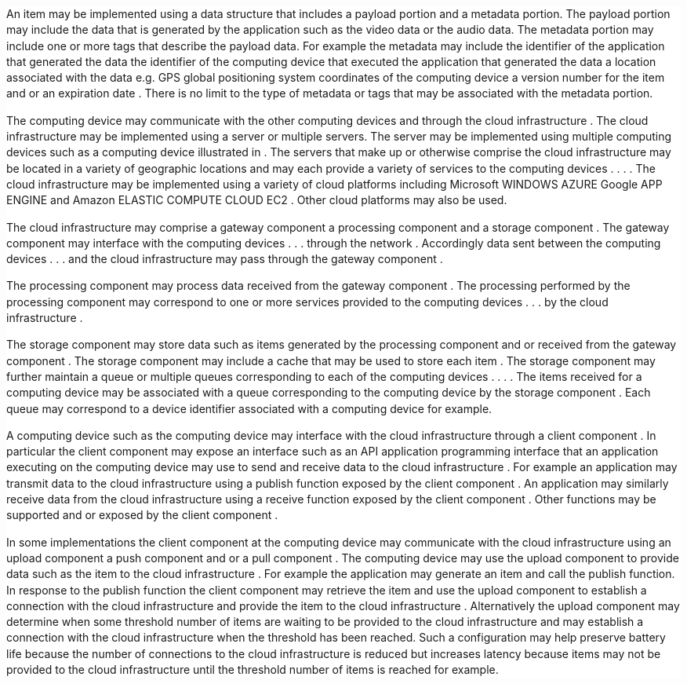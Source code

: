 An item may be implemented using a data structure that includes a payload portion and a metadata portion. The payload portion may include the data that is generated by the application such as the video data or the audio data. The metadata portion may include one or more tags that describe the payload data. For example the metadata may include the identifier of the application that generated the data the identifier of the computing device that executed the application that generated the data a location associated with the data e.g. GPS global positioning system coordinates of the computing device a version number for the item and or an expiration date . There is no limit to the type of metadata or tags that may be associated with the metadata portion.

The computing device may communicate with the other computing devices and through the cloud infrastructure . The cloud infrastructure may be implemented using a server or multiple servers. The server may be implemented using multiple computing devices such as a computing device illustrated in . The servers that make up or otherwise comprise the cloud infrastructure may be located in a variety of geographic locations and may each provide a variety of services to the computing devices . . . . The cloud infrastructure may be implemented using a variety of cloud platforms including Microsoft WINDOWS AZURE Google APP ENGINE and Amazon ELASTIC COMPUTE CLOUD EC2 . Other cloud platforms may also be used.

The cloud infrastructure may comprise a gateway component a processing component and a storage component . The gateway component may interface with the computing devices . . . through the network . Accordingly data sent between the computing devices . . . and the cloud infrastructure may pass through the gateway component .

The processing component may process data received from the gateway component . The processing performed by the processing component may correspond to one or more services provided to the computing devices . . . by the cloud infrastructure .

The storage component may store data such as items generated by the processing component and or received from the gateway component . The storage component may include a cache that may be used to store each item . The storage component may further maintain a queue or multiple queues corresponding to each of the computing devices . . . . The items received for a computing device may be associated with a queue corresponding to the computing device by the storage component . Each queue may correspond to a device identifier associated with a computing device for example.

A computing device such as the computing device may interface with the cloud infrastructure through a client component . In particular the client component may expose an interface such as an API application programming interface that an application executing on the computing device may use to send and receive data to the cloud infrastructure . For example an application may transmit data to the cloud infrastructure using a publish function exposed by the client component . An application may similarly receive data from the cloud infrastructure using a receive function exposed by the client component . Other functions may be supported and or exposed by the client component .

In some implementations the client component at the computing device may communicate with the cloud infrastructure using an upload component a push component and or a pull component . The computing device may use the upload component to provide data such as the item to the cloud infrastructure . For example the application may generate an item and call the publish function. In response to the publish function the client component may retrieve the item and use the upload component to establish a connection with the cloud infrastructure and provide the item to the cloud infrastructure . Alternatively the upload component may determine when some threshold number of items are waiting to be provided to the cloud infrastructure and may establish a connection with the cloud infrastructure when the threshold has been reached. Such a configuration may help preserve battery life because the number of connections to the cloud infrastructure is reduced but increases latency because items may not be provided to the cloud infrastructure until the threshold number of items is reached for example.
